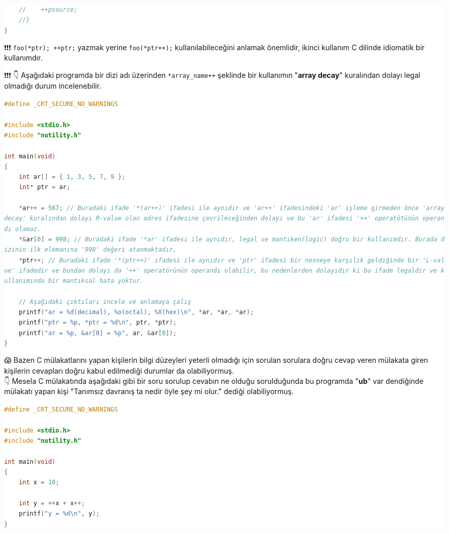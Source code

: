```C
    //    ++psource;
    //}
}
```



❗❗❗ `foo(*ptr); ++ptr;` yazmak yerine `foo(*ptr++);` kullanılabileceğini anlamak önemlidir, ikinci kullanım C dilinde idiomatik bir kullanımdır.



❗❗❗ 👇 Aşağıdaki programda bir dizi adı üzerinden `*array_name++` şeklinde bir kullanımın "**array decay**" kuralından dolayı legal olmadığı durum incelenebilir.
```C
#define _CRT_SECURE_NO_WARNINGS

#include <stdio.h>
#include "nutility.h"

int main(void)
{
    int ar[] = { 1, 3, 5, 7, 9 };
    int* ptr = ar;

    *ar++ = 567; // Buradaki ifade '*(ar++)' ifadesi ile aynıdır ve 'ar++' ifadesindeki 'ar' işleme girmeden önce 'array decay' kuralından dolayı R-value olan adres ifadesine çevrileceğinden dolayı ve bu 'ar' ifadesi '++' operatötünün operandı olamaz.
    *&ar[0] = 998; // Buradaki ifade '*ar' ifadesi ile aynıdır, legal ve mantıken(logic) doğru bir kullanımdır. Burada dizinin ilk elemanına '998' değeri atanmaktadır.
    *ptr++; // Buradaki ifade '*(ptr++)' ifadesi ile aynıdır ve 'ptr' ifadesi bir nesneye karşılık geldiğinde bir 'L-value' ifadedir ve bundan dolayı da '++' operatörünün operandı olabilir, bu nedenlerden dolayıdır ki bu ifade legaldir ve kullanımında bir mantıksal hata yoktur.

    // Aşağıdaki çıktıları incele ve anlamaya çalış
    printf("ar = %d(decimal), %o(octal), %X(hex)\n", *ar, *ar, *ar);
    printf("ptr = %p, *ptr = %d\n", ptr, *ptr);
    printf("ar = %p, &ar[0] = %p", ar, &ar[0]);
}
```



😱 Bazen C mülakatlarını yapan kişilerin bilgi düzeyleri yeterli olmadığı için sorulan sorulara doğru cevap veren mülakata giren kişilerin cevapları doğru kabul edilmediği durumlar da olabiliyormuş. </br>
👇 Mesela C mülakatında aşağıdaki gibi bir soru sorulup cevabın ne olduğu sorulduğunda bu programda "**ub**" var dendiğinde mülakatı yapan kişi "Tanımsız davranış ta nedir öyle şey mi olur." dediği olabiliyormuş.
```C
#define _CRT_SECURE_NO_WARNINGS

#include <stdio.h>
#include "nutility.h"

int main(void)
{
    int x = 10;

    int y = ++x + x++;
    printf("y = %d\n", y);
}
```
